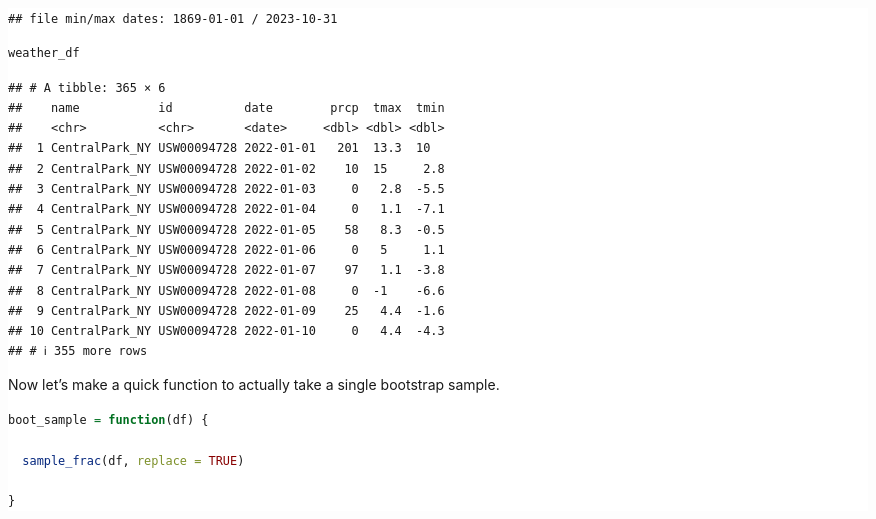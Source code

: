     ## file min/max dates: 1869-01-01 / 2023-10-31

``` r
weather_df
```

    ## # A tibble: 365 × 6
    ##    name           id          date        prcp  tmax  tmin
    ##    <chr>          <chr>       <date>     <dbl> <dbl> <dbl>
    ##  1 CentralPark_NY USW00094728 2022-01-01   201  13.3  10  
    ##  2 CentralPark_NY USW00094728 2022-01-02    10  15     2.8
    ##  3 CentralPark_NY USW00094728 2022-01-03     0   2.8  -5.5
    ##  4 CentralPark_NY USW00094728 2022-01-04     0   1.1  -7.1
    ##  5 CentralPark_NY USW00094728 2022-01-05    58   8.3  -0.5
    ##  6 CentralPark_NY USW00094728 2022-01-06     0   5     1.1
    ##  7 CentralPark_NY USW00094728 2022-01-07    97   1.1  -3.8
    ##  8 CentralPark_NY USW00094728 2022-01-08     0  -1    -6.6
    ##  9 CentralPark_NY USW00094728 2022-01-09    25   4.4  -1.6
    ## 10 CentralPark_NY USW00094728 2022-01-10     0   4.4  -4.3
    ## # ℹ 355 more rows

Now let’s make a quick function to actually take a single bootstrap
sample.

``` r
boot_sample = function(df) {
  
  sample_frac(df, replace = TRUE)
  
}
```
